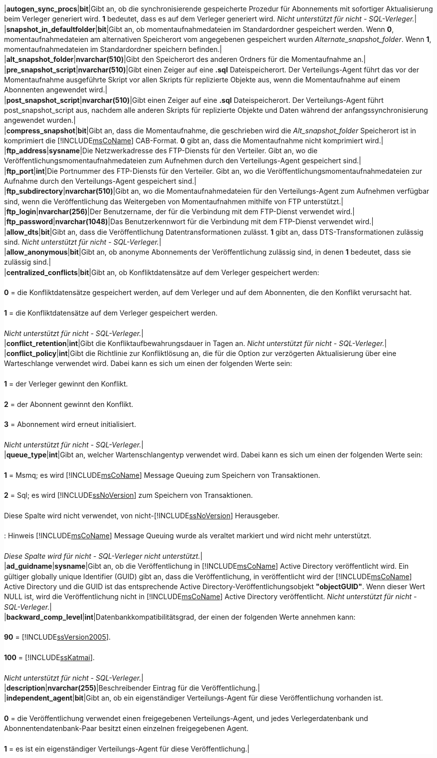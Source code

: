 |**autogen_sync_procs**|**bit**|Gibt an, ob die synchronisierende gespeicherte Prozedur für Abonnements mit sofortiger Aktualisierung beim Verleger generiert wird. **1** bedeutet, dass es auf dem Verleger generiert wird. *Nicht unterstützt für nicht - SQL-Verleger.*|  
|**snapshot_in_defaultfolder**|**bit**|Gibt an, ob momentaufnahmedateien im Standardordner gespeichert werden. Wenn **0**, momentaufnahmedateien am alternativen Speicherort vom angegebenen gespeichert wurden *Alternate_snapshot_folder*. Wenn **1**, momentaufnahmedateien im Standardordner speichern befinden.|  
|**alt_snapshot_folder**|**nvarchar(510)**|Gibt den Speicherort des anderen Ordners für die Momentaufnahme an.|  
|**pre_snapshot_script**|**nvarchar(510)**|Gibt einen Zeiger auf eine **.sql** Dateispeicherort. Der Verteilungs-Agent führt das vor der Momentaufnahme ausgeführte Skript vor allen Skripts für replizierte Objekte aus, wenn die Momentaufnahme auf einem Abonnenten angewendet wird.|  
|**post_snapshot_script**|**nvarchar(510)**|Gibt einen Zeiger auf eine **.sql** Dateispeicherort. Der Verteilungs-Agent führt post_snapshot_script aus, nachdem alle anderen Skripts für replizierte Objekte und Daten während der anfangssynchronisierung angewendet wurden.|  
|**compress_snapshot**|**bit**|Gibt an, dass die Momentaufnahme, die geschrieben wird die *Alt_snapshot_folder* Speicherort ist in komprimiert die [!INCLUDE[msCoName](../../includes/msconame-md.md)] CAB-Format. **0** gibt an, dass die Momentaufnahme nicht komprimiert wird.|  
|**ftp_address**|**sysname**|Die Netzwerkadresse des FTP-Diensts für den Verteiler. Gibt an, wo die Veröffentlichungsmomentaufnahmedateien zum Aufnehmen durch den Verteilungs-Agent gespeichert sind.|  
|**ftp_port**|**int**|Die Portnummer des FTP-Diensts für den Verteiler. Gibt an, wo die Veröffentlichungsmomentaufnahmedateien zur Aufnahme durch den Verteilungs-Agent gespeichert sind.|  
|**ftp_subdirectory**|**nvarchar(510)**|Gibt an, wo die Momentaufnahmedateien für den Verteilungs-Agent zum Aufnehmen verfügbar sind, wenn die Veröffentlichung das Weitergeben von Momentaufnahmen mithilfe von FTP unterstützt.|  
|**ftp_login**|**nvarchar(256)**|Der Benutzername, der für die Verbindung mit dem FTP-Dienst verwendet wird.|  
|**ftp_password**|**nvarchar(1048)**|Das Benutzerkennwort für die Verbindung mit dem FTP-Dienst verwendet wird.|  
|**allow_dts**|**bit**|Gibt an, dass die Veröffentlichung Datentransformationen zulässt. **1** gibt an, dass DTS-Transformationen zulässig sind. *Nicht unterstützt für nicht - SQL-Verleger.*|  
|**allow_anonymous**|**bit**|Gibt an, ob anonyme Abonnements der Veröffentlichung zulässig sind, in denen **1** bedeutet, dass sie zulässig sind.|  
|**centralized_conflicts**|**bit**|Gibt an, ob Konfliktdatensätze auf dem Verleger gespeichert werden:<br /><br /> **0** = die Konfliktdatensätze gespeichert werden, auf dem Verleger und auf dem Abonnenten, die den Konflikt verursacht hat.<br /><br /> **1** = die Konfliktdatensätze auf dem Verleger gespeichert werden.<br /><br /> *Nicht unterstützt für nicht - SQL-Verleger.*|  
|**conflict_retention**|**int**|Gibt die Konfliktaufbewahrungsdauer in Tagen an. *Nicht unterstützt für nicht - SQL-Verleger.*|  
|**conflict_policy**|**int**|Gibt die Richtlinie zur Konfliktlösung an, die für die Option zur verzögerten Aktualisierung über eine Warteschlange verwendet wird. Dabei kann es sich um einen der folgenden Werte sein:<br /><br /> **1** = der Verleger gewinnt den Konflikt.<br /><br /> **2** = der Abonnent gewinnt den Konflikt.<br /><br /> **3** = Abonnement wird erneut initialisiert.<br /><br /> *Nicht unterstützt für nicht - SQL-Verleger.*|  
|**queue_type**|**int**|Gibt an, welcher Wartenschlangentyp verwendet wird. Dabei kann es sich um einen der folgenden Werte sein:<br /><br /> **1** = Msmq; es wird [!INCLUDE[msCoName](../../includes/msconame-md.md)] Message Queuing zum Speichern von Transaktionen.<br /><br /> **2** = Sql; es wird [!INCLUDE[ssNoVersion](../../includes/ssnoversion-md.md)] zum Speichern von Transaktionen.<br /><br /> Diese Spalte wird nicht verwendet, von nicht-[!INCLUDE[ssNoVersion](../../includes/ssnoversion-md.md)] Herausgeber.<br /><br /> : Hinweis [!INCLUDE[msCoName](../../includes/msconame-md.md)] Message Queuing wurde als veraltet markiert und wird nicht mehr unterstützt.<br /><br /> *Diese Spalte wird für nicht - SQL-Verleger nicht unterstützt.*|  
|**ad_guidname**|**sysname**|Gibt an, ob die Veröffentlichung in [!INCLUDE[msCoName](../../includes/msconame-md.md)] Active Directory veröffentlicht wird. Ein gültiger globally unique Identifier (GUID) gibt an, dass die Veröffentlichung, in veröffentlicht wird der [!INCLUDE[msCoName](../../includes/msconame-md.md)] Active Directory und die GUID ist das entsprechende Active Directory-Veröffentlichungsobjekt **"objectGUID"**. Wenn dieser Wert NULL ist, wird die Veröffentlichung nicht in [!INCLUDE[msCoName](../../includes/msconame-md.md)] Active Directory veröffentlicht. *Nicht unterstützt für nicht - SQL-Verleger.*|  
|**backward_comp_level**|**int**|Datenbankkompatibilitätsgrad, der einen der folgenden Werte annehmen kann:<br /><br /> **90** = [!INCLUDE[ssVersion2005](../../includes/ssversion2005-md.md)].<br /><br /> **100** = [!INCLUDE[ssKatmai](../../includes/sskatmai-md.md)].<br /><br /> *Nicht unterstützt für nicht - SQL-Verleger.*|  
|**description**|**nvarchar(255)**|Beschreibender Eintrag für die Veröffentlichung.|  
|**independent_agent**|**bit**|Gibt an, ob ein eigenständiger Verteilungs-Agent für diese Veröffentlichung vorhanden ist.<br /><br /> **0** = die Veröffentlichung verwendet einen freigegebenen Verteilungs-Agent, und jedes Verlegerdatenbank und Abonnentendatenbank-Paar besitzt einen einzelnen freigegebenen Agent.<br /><br /> **1** = es ist ein eigenständiger Verteilungs-Agent für diese Veröffentlichung.|  
